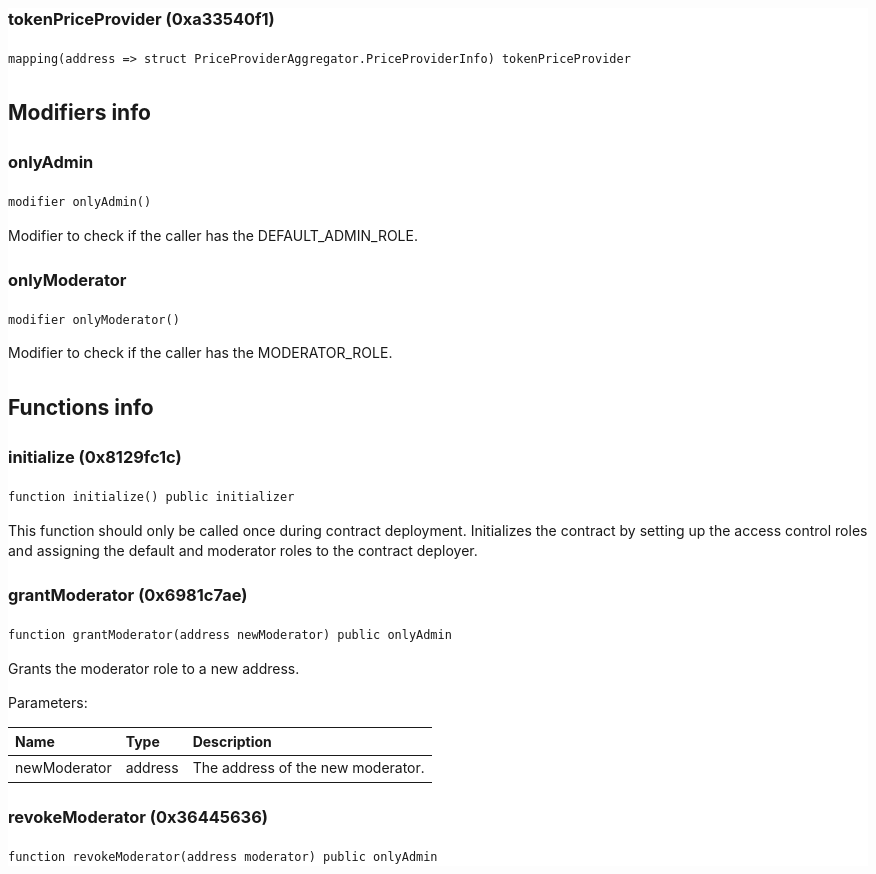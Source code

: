 
### tokenPriceProvider (0xa33540f1)

```solidity
mapping(address => struct PriceProviderAggregator.PriceProviderInfo) tokenPriceProvider
```


## Modifiers info

### onlyAdmin

```solidity
modifier onlyAdmin()
```

Modifier to check if the caller has the DEFAULT_ADMIN_ROLE.
### onlyModerator

```solidity
modifier onlyModerator()
```

Modifier to check if the caller has the MODERATOR_ROLE.
## Functions info

### initialize (0x8129fc1c)

```solidity
function initialize() public initializer
```

This function should only be called once during contract deployment.
Initializes the contract by setting up the access control roles and assigning the default and moderator roles to the contract deployer.

### grantModerator (0x6981c7ae)

```solidity
function grantModerator(address newModerator) public onlyAdmin
```

Grants the moderator role to a new address.


Parameters:

| Name         | Type    | Description                       |
| :----------- | :------ | :-------------------------------- |
| newModerator | address | The address of the new moderator. |

### revokeModerator (0x36445636)

```solidity
function revokeModerator(address moderator) public onlyAdmin
```
